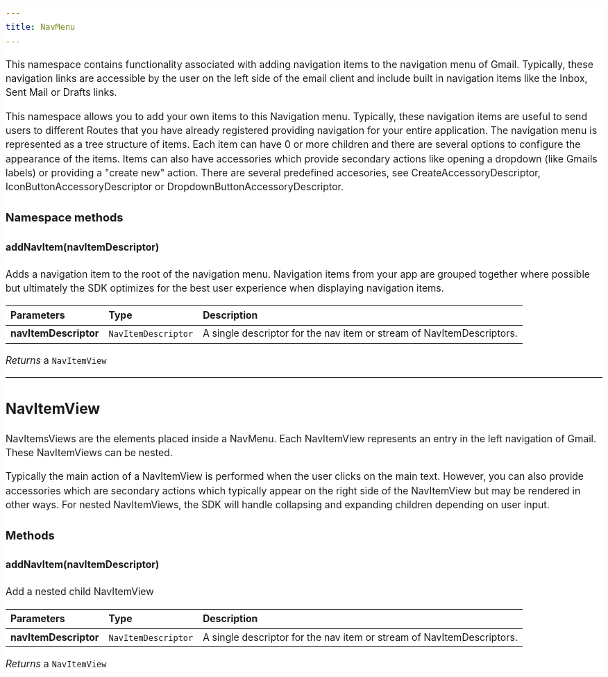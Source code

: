 ```yaml
---
title: NavMenu
---
```

This namespace contains functionality associated with adding navigation items to the navigation menu of Gmail. Typically, these navigation links are accessible by the user on the left side of the email client and include built in navigation items like the Inbox, Sent Mail or Drafts links.

This namespace allows you to add your own items to this Navigation menu. Typically, these navigation items are useful to send users to different Routes that you have already registered providing navigation for your entire application.
The navigation menu is represented as a tree structure of items. Each item can have 0 or more children and there are several options to configure the appearance of the items.
Items can also have accessories which provide secondary actions like opening a dropdown (like Gmails labels) or providing a "create new" action. There are several predefined accesories, see CreateAccessoryDescriptor, IconButtonAccessoryDescriptor or DropdownButtonAccessoryDescriptor.

### Namespace methods
#### addNavItem(navItemDescriptor)
Adds a navigation item to the root of the navigation menu. Navigation items from your app are grouped together where possible but ultimately the SDK optimizes for the best user experience when displaying navigation items.

| Parameters | Type | Description |
| :--- | :--- | :--- |
| **navItemDescriptor** | `NavItemDescriptor` | A single descriptor for the nav item or stream of NavItemDescriptors. |

_Returns_ a `NavItemView`


---
## NavItemView
NavItemsViews are the elements placed inside a NavMenu. Each NavItemView represents an entry in the left navigation of Gmail. These NavItemViews can be nested.

Typically the main action of a NavItemView is performed when the user clicks on the main text. However, you can also provide accessories which are secondary actions which typically appear on the right side of the NavItemView but may be rendered in other ways.
For nested NavItemViews, the SDK will handle collapsing and expanding children depending on user input.

### Methods
#### addNavItem(navItemDescriptor)
Add a nested child NavItemView

| Parameters | Type | Description |
| :--- | :--- | :--- |
| **navItemDescriptor** | `NavItemDescriptor` | A single descriptor for the nav item or stream of NavItemDescriptors. |

_Returns_ a `NavItemView`
